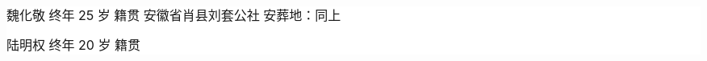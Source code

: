   <font size="3">
   <span class="s1">
    魏化敬
   </span>
   <span class="s2">
   </span>
   <span class="s1">
    终年
   </span>
   <span class="s2">
    25
   </span>
   <span class="s1">
    岁
   </span>
   <span class="s2">
    <span class="Apple-converted-space">
    </span>
   </span>
   <span class="s1">
    籍贯
   </span>
   <span class="s2">
    <span class="Apple-converted-space">
    </span>
   </span>
   <span class="s1">
    安徽省肖县刘套公社
   </span>
   <span class="s2">
    <span class="Apple-converted-space">
    </span>
   </span>
   <span class="s1">
    安葬地：同上
   </span>
  </font>
 </p>
 <p class="p2">
  <font size="3">
   <span class="s1">
    陆明权
   </span>
   <span class="s2">
   </span>
   <span class="s1">
    终年
   </span>
   <span class="s2">
    20
   </span>
   <span class="s1">
    岁
   </span>
   <span class="s2">
    <span class="Apple-converted-space">
    </span>
   </span>
   <span class="s1">
    籍贯
   </span>
   <span class="s2">
    <span class="Apple-converted-space">
    </span>